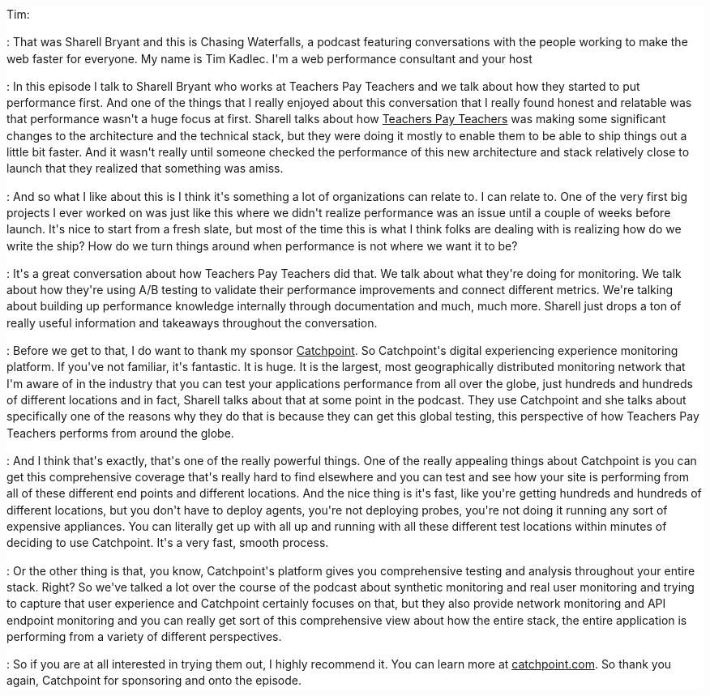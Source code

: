 Tim:

: That was Sharell Bryant and this is Chasing Waterfalls, a podcast featuring conversations with the people working to make the web faster for everyone. My name is Tim Kadlec. I'm a web performance consultant and your host

: In this episode I talk to Sharell Bryant who works at Teachers Pay Teachers and we talk about how they started to put performance first. And one of the things that I really enjoyed about this conversation that I really found honest and relatable was that performance wasn't a huge focus at first. Sharell talks about how [Teachers Pay Teachers](https://www.teacherspayteachers.com/) was making some significant changes to the architecture and the technical stack, but they were doing it mostly to enable them to be able to ship things out a little bit faster. And it wasn't really until someone checked the performance of this new architecture and stack relatively close to launch that they realized that something was amiss.

: And so what I like about this is I think it's something a lot of organizations can relate to. I can relate to. One of the very first big projects I ever worked on was just like this where we didn't realize performance was an issue until a couple of weeks before launch. It's nice to start from a fresh slate, but most of the time this is what I think folks are dealing with is realizing how do we write the ship? How do we turn things around when performance is not where we want it to be?

: It's a great conversation about how Teachers Pay Teachers did that. We talk about what they're doing for monitoring. We talk about how they're using A/B testing to validate their performance improvements and connect different metrics. We're talking about building up performance knowledge internally through documentation and much, much more. Sharell just drops a ton of really useful information and takeaways throughout the conversation.

: Before we get to that, I do want to thank my sponsor [Catchpoint](https://www.catchpoint.com/). So Catchpoint's digital experiencing experience monitoring platform. If you've not familiar, it's fantastic. It is huge. It is the largest, most geographically distributed monitoring network that I'm aware of in the industry that you can test your applications performance from all over the globe, just hundreds and hundreds of different locations and in fact, Sharell talks about that at some point in the podcast. They use Catchpoint and she talks about specifically one of the reasons why they do that is because they can get this global testing, this perspective of how Teachers Pay Teachers performs from around the globe.

: And I think that's exactly, that's one of the really powerful things. One of the really appealing things about Catchpoint is you can get this comprehensive coverage that's really hard to find elsewhere and you can test and see how your site is performing from all of these different end points and different locations. And the nice thing is it's fast, like you're getting hundreds and hundreds of different locations, but you don't have to deploy agents, you're not deploying probes, you're not doing it running any sort of expensive appliances. You can literally get up with all up and running with all these different test locations within minutes of deciding to use Catchpoint. It's a very fast, smooth process.

: Or the other thing is that, you know, Catchpoint's platform gives you comprehensive testing and analysis throughout your entire stack. Right? So we've talked a lot over the course of the podcast about synthetic monitoring and real user monitoring and trying to capture that user experience and Catchpoint certainly focuses on that, but they also provide network monitoring and API endpoint monitoring and you can really get sort of this comprehensive view about how the entire stack, the entire application is performing from a variety of different perspectives.

: So if you are at all interested in trying them out, I highly recommend it. You can learn more at [catchpoint.com](https://www.catchpoint.com/). So thank you again, Catchpoint for sponsoring and onto the episode. 
